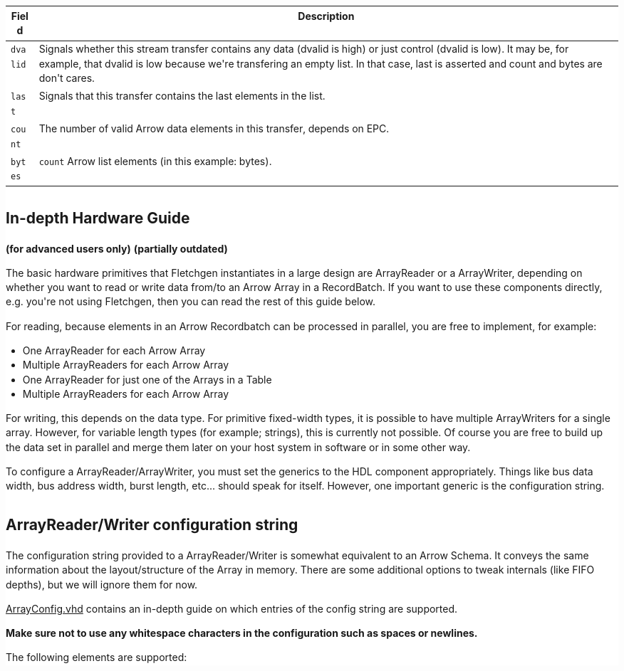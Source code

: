 | Field    | Description |
|----------|-------------|
| `dvalid` | Signals whether this stream transfer contains any data (dvalid is high) or just control (dvalid is low). It may be, for example, that dvalid is low because we're transfering an empty list. In that case, last is asserted and count and bytes are don't cares. |
| `last`   | Signals that this transfer contains the last elements in the list. |
| `count`  | The number of valid Arrow data elements in this transfer, depends on EPC. |
| `bytes`  | `count` Arrow list elements (in this example: bytes). |

## In-depth Hardware Guide
**(for advanced users only)**
**(partially outdated)**

The basic hardware primitives that Fletchgen instantiates in a large design are
ArrayReader or a ArrayWriter, depending on whether you want to read or write
data from/to an Arrow Array in a RecordBatch. If you want to use these
components directly, e.g. you're not using Fletchgen, then you can read the rest
of this guide below.

For reading, because elements in an Arrow Recordbatch can be processed in
parallel, you are free to implement, for example:

- One ArrayReader for each Arrow Array
- Multiple ArrayReaders for each Arrow Array
- One ArrayReader for just one of the Arrays in a Table
- Multiple ArrayReaders for each Arrow Array

For writing, this depends on the data type. For primitive fixed-width types, it
is possible to have multiple ArrayWriters for a single array. However, for
variable length types (for example; strings), this is currently not possible.
Of course you are free to build up the data set in parallel and merge them later
on your host system in software or in some other way.

To configure a ArrayReader/ArrayWriter, you must set the generics to the HDL
component appropriately. Things like bus data width, bus address width,
burst length, etc... should speak for itself. However, one important
generic is the configuration string.

## ArrayReader/Writer configuration string

The configuration string provided to a ArrayReader/Writer is somewhat
equivalent to an Arrow Schema. It conveys the same information about the
layout/structure of the Array in memory. There are some additional
options to tweak internals (like FIFO depths), but we will ignore them
for now.

[ArrayConfig.vhd](arrays/ArrayConfig.vhd) contains an in-depth guide
on which entries of the config string are supported.

**Make sure not to use any whitespace characters in the configuration
such as spaces or newlines.**

The following elements are supported:
